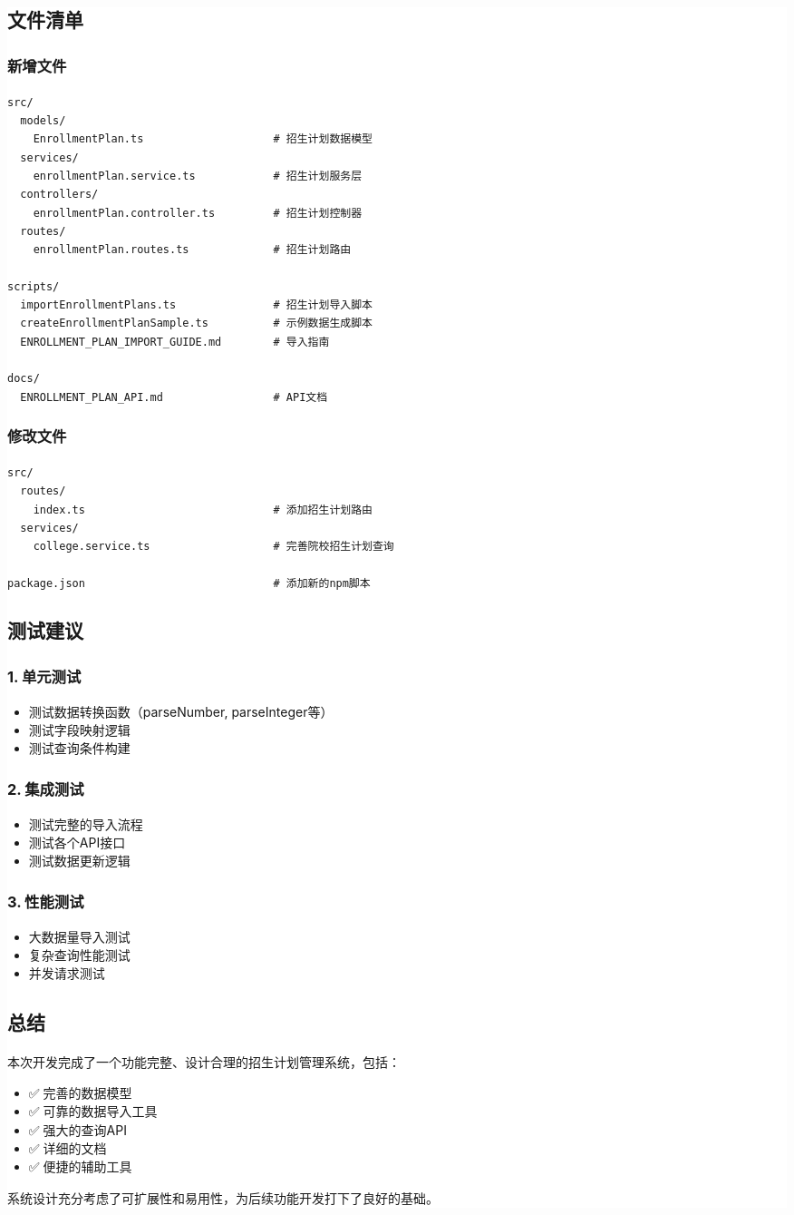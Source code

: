 ## 文件清单

### 新增文件
```
src/
  models/
    EnrollmentPlan.ts                    # 招生计划数据模型
  services/
    enrollmentPlan.service.ts            # 招生计划服务层
  controllers/
    enrollmentPlan.controller.ts         # 招生计划控制器
  routes/
    enrollmentPlan.routes.ts             # 招生计划路由

scripts/
  importEnrollmentPlans.ts               # 招生计划导入脚本
  createEnrollmentPlanSample.ts          # 示例数据生成脚本
  ENROLLMENT_PLAN_IMPORT_GUIDE.md        # 导入指南

docs/
  ENROLLMENT_PLAN_API.md                 # API文档
```

### 修改文件
```
src/
  routes/
    index.ts                             # 添加招生计划路由
  services/
    college.service.ts                   # 完善院校招生计划查询

package.json                             # 添加新的npm脚本
```

## 测试建议

### 1. 单元测试
- 测试数据转换函数（parseNumber, parseInteger等）
- 测试字段映射逻辑
- 测试查询条件构建

### 2. 集成测试
- 测试完整的导入流程
- 测试各个API接口
- 测试数据更新逻辑

### 3. 性能测试
- 大数据量导入测试
- 复杂查询性能测试
- 并发请求测试

## 总结

本次开发完成了一个功能完整、设计合理的招生计划管理系统，包括：
- ✅ 完善的数据模型
- ✅ 可靠的数据导入工具
- ✅ 强大的查询API
- ✅ 详细的文档
- ✅ 便捷的辅助工具

系统设计充分考虑了可扩展性和易用性，为后续功能开发打下了良好的基础。
